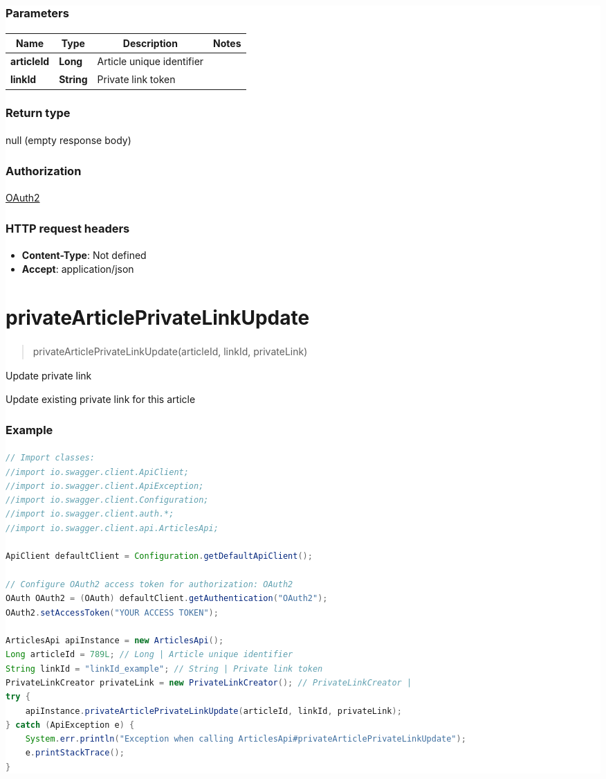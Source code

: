 ### Parameters

Name | Type | Description  | Notes
------------- | ------------- | ------------- | -------------
 **articleId** | **Long**| Article unique identifier |
 **linkId** | **String**| Private link token |

### Return type

null (empty response body)

### Authorization

[OAuth2](../README.md#OAuth2)

### HTTP request headers

 - **Content-Type**: Not defined
 - **Accept**: application/json

<a name="privateArticlePrivateLinkUpdate"></a>
# **privateArticlePrivateLinkUpdate**
> privateArticlePrivateLinkUpdate(articleId, linkId, privateLink)

Update private link

Update existing private link for this article

### Example
```java
// Import classes:
//import io.swagger.client.ApiClient;
//import io.swagger.client.ApiException;
//import io.swagger.client.Configuration;
//import io.swagger.client.auth.*;
//import io.swagger.client.api.ArticlesApi;

ApiClient defaultClient = Configuration.getDefaultApiClient();

// Configure OAuth2 access token for authorization: OAuth2
OAuth OAuth2 = (OAuth) defaultClient.getAuthentication("OAuth2");
OAuth2.setAccessToken("YOUR ACCESS TOKEN");

ArticlesApi apiInstance = new ArticlesApi();
Long articleId = 789L; // Long | Article unique identifier
String linkId = "linkId_example"; // String | Private link token
PrivateLinkCreator privateLink = new PrivateLinkCreator(); // PrivateLinkCreator | 
try {
    apiInstance.privateArticlePrivateLinkUpdate(articleId, linkId, privateLink);
} catch (ApiException e) {
    System.err.println("Exception when calling ArticlesApi#privateArticlePrivateLinkUpdate");
    e.printStackTrace();
}
```
